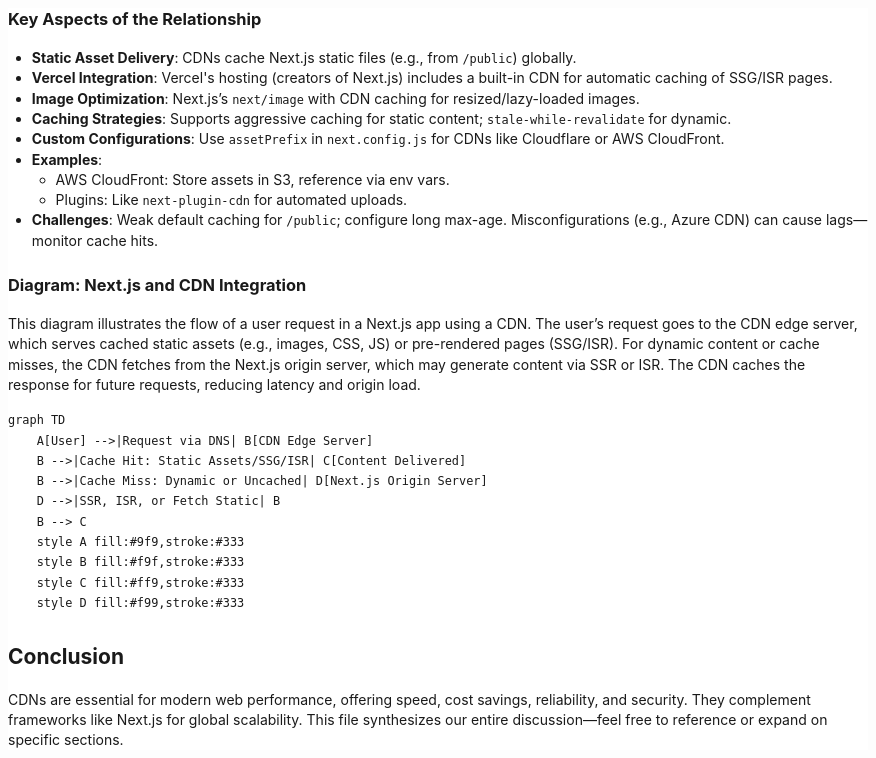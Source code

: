 ### Key Aspects of the Relationship

- **Static Asset Delivery**: CDNs cache Next.js static files (e.g., from `/public`) globally.
- **Vercel Integration**: Vercel's hosting (creators of Next.js) includes a built-in CDN for automatic caching of SSG/ISR pages.
- **Image Optimization**: Next.js’s `next/image` with CDN caching for resized/lazy-loaded images.
- **Caching Strategies**: Supports aggressive caching for static content; `stale-while-revalidate` for dynamic.
- **Custom Configurations**: Use `assetPrefix` in `next.config.js` for CDNs like Cloudflare or AWS CloudFront.
- **Examples**:
  - AWS CloudFront: Store assets in S3, reference via env vars.
  - Plugins: Like `next-plugin-cdn` for automated uploads.
- **Challenges**: Weak default caching for `/public`; configure long max-age. Misconfigurations (e.g., Azure CDN) can cause lags—monitor cache hits.

### Diagram: Next.js and CDN Integration

This diagram illustrates the flow of a user request in a Next.js app using a CDN. The user’s request goes to the CDN edge server, which serves cached static assets (e.g., images, CSS, JS) or pre-rendered pages (SSG/ISR). For dynamic content or cache misses, the CDN fetches from the Next.js origin server, which may generate content via SSR or ISR. The CDN caches the response for future requests, reducing latency and origin load.

```mermaid
graph TD
    A[User] -->|Request via DNS| B[CDN Edge Server]
    B -->|Cache Hit: Static Assets/SSG/ISR| C[Content Delivered]
    B -->|Cache Miss: Dynamic or Uncached| D[Next.js Origin Server]
    D -->|SSR, ISR, or Fetch Static| B
    B --> C
    style A fill:#9f9,stroke:#333
    style B fill:#f9f,stroke:#333
    style C fill:#ff9,stroke:#333
    style D fill:#f99,stroke:#333
```

## Conclusion

CDNs are essential for modern web performance, offering speed, cost savings, reliability, and security. They complement frameworks like Next.js for global scalability. This file synthesizes our entire discussion—feel free to reference or expand on specific sections.
